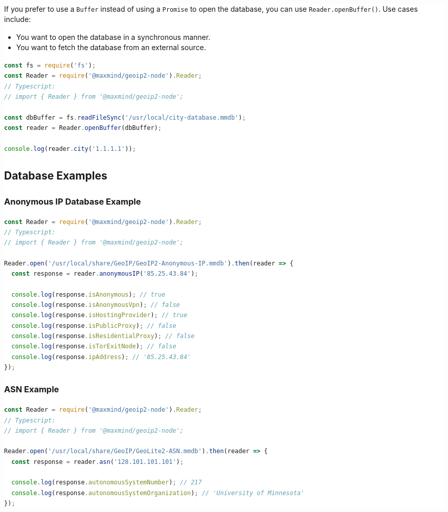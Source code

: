 If you prefer to use a `Buffer` instead of using a `Promise` to open the
database, you can use `Reader.openBuffer()`.  Use cases include:

* You want to open the database in a synchronous manner.
* You want to fetch the database from an external source.

```js
const fs = require('fs');
const Reader = require('@maxmind/geoip2-node').Reader;
// Typescript:
// import { Reader } from '@maxmind/geoip2-node';

const dbBuffer = fs.readFileSync('/usr/local/city-database.mmdb');
const reader = Reader.openBuffer(dbBuffer);

console.log(reader.city('1.1.1.1'));
```

## Database Examples

### Anonymous IP Database Example

```js
const Reader = require('@maxmind/geoip2-node').Reader;
// Typescript:
// import { Reader } from '@maxmind/geoip2-node';

Reader.open('/usr/local/share/GeoIP/GeoIP2-Anonymous-IP.mmdb').then(reader => {
  const response = reader.anonymousIP('85.25.43.84');

  console.log(response.isAnonymous); // true
  console.log(response.isAnonymousVpn); // false
  console.log(response.isHostingProvider); // true
  console.log(response.isPublicProxy); // false
  console.log(response.isResidentialProxy); // false
  console.log(response.isTorExitNode); // false
  console.log(response.ipAddress); // '85.25.43.84'
});
```

### ASN Example

```js
const Reader = require('@maxmind/geoip2-node').Reader;
// Typescript:
// import { Reader } from '@maxmind/geoip2-node';

Reader.open('/usr/local/share/GeoIP/GeoLite2-ASN.mmdb').then(reader => {
  const response = reader.asn('128.101.101.101');

  console.log(response.autonomousSystemNumber); // 217
  console.log(response.autonomousSystemOrganization); // 'University of Minnesota'
});
```
